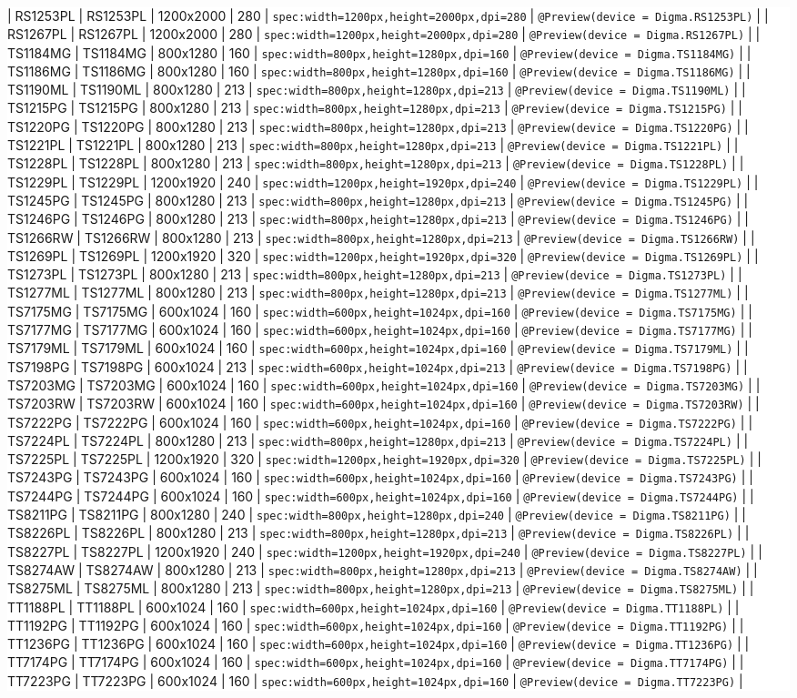 | RS1253PL | RS1253PL | 1200x2000 | 280 | `spec:width=1200px,height=2000px,dpi=280` | `@Preview(device = Digma.RS1253PL)` |
| RS1267PL | RS1267PL | 1200x2000 | 280 | `spec:width=1200px,height=2000px,dpi=280` | `@Preview(device = Digma.RS1267PL)` |
| TS1184MG | TS1184MG | 800x1280 | 160 | `spec:width=800px,height=1280px,dpi=160` | `@Preview(device = Digma.TS1184MG)` |
| TS1186MG | TS1186MG | 800x1280 | 160 | `spec:width=800px,height=1280px,dpi=160` | `@Preview(device = Digma.TS1186MG)` |
| TS1190ML | TS1190ML | 800x1280 | 213 | `spec:width=800px,height=1280px,dpi=213` | `@Preview(device = Digma.TS1190ML)` |
| TS1215PG | TS1215PG | 800x1280 | 213 | `spec:width=800px,height=1280px,dpi=213` | `@Preview(device = Digma.TS1215PG)` |
| TS1220PG | TS1220PG | 800x1280 | 213 | `spec:width=800px,height=1280px,dpi=213` | `@Preview(device = Digma.TS1220PG)` |
| TS1221PL | TS1221PL | 800x1280 | 213 | `spec:width=800px,height=1280px,dpi=213` | `@Preview(device = Digma.TS1221PL)` |
| TS1228PL | TS1228PL | 800x1280 | 213 | `spec:width=800px,height=1280px,dpi=213` | `@Preview(device = Digma.TS1228PL)` |
| TS1229PL | TS1229PL | 1200x1920 | 240 | `spec:width=1200px,height=1920px,dpi=240` | `@Preview(device = Digma.TS1229PL)` |
| TS1245PG | TS1245PG | 800x1280 | 213 | `spec:width=800px,height=1280px,dpi=213` | `@Preview(device = Digma.TS1245PG)` |
| TS1246PG | TS1246PG | 800x1280 | 213 | `spec:width=800px,height=1280px,dpi=213` | `@Preview(device = Digma.TS1246PG)` |
| TS1266RW | TS1266RW | 800x1280 | 213 | `spec:width=800px,height=1280px,dpi=213` | `@Preview(device = Digma.TS1266RW)` |
| TS1269PL | TS1269PL | 1200x1920 | 320 | `spec:width=1200px,height=1920px,dpi=320` | `@Preview(device = Digma.TS1269PL)` |
| TS1273PL | TS1273PL | 800x1280 | 213 | `spec:width=800px,height=1280px,dpi=213` | `@Preview(device = Digma.TS1273PL)` |
| TS1277ML | TS1277ML | 800x1280 | 213 | `spec:width=800px,height=1280px,dpi=213` | `@Preview(device = Digma.TS1277ML)` |
| TS7175MG | TS7175MG | 600x1024 | 160 | `spec:width=600px,height=1024px,dpi=160` | `@Preview(device = Digma.TS7175MG)` |
| TS7177MG | TS7177MG | 600x1024 | 160 | `spec:width=600px,height=1024px,dpi=160` | `@Preview(device = Digma.TS7177MG)` |
| TS7179ML | TS7179ML | 600x1024 | 160 | `spec:width=600px,height=1024px,dpi=160` | `@Preview(device = Digma.TS7179ML)` |
| TS7198PG | TS7198PG | 600x1024 | 213 | `spec:width=600px,height=1024px,dpi=213` | `@Preview(device = Digma.TS7198PG)` |
| TS7203MG | TS7203MG | 600x1024 | 160 | `spec:width=600px,height=1024px,dpi=160` | `@Preview(device = Digma.TS7203MG)` |
| TS7203RW | TS7203RW | 600x1024 | 160 | `spec:width=600px,height=1024px,dpi=160` | `@Preview(device = Digma.TS7203RW)` |
| TS7222PG | TS7222PG | 600x1024 | 160 | `spec:width=600px,height=1024px,dpi=160` | `@Preview(device = Digma.TS7222PG)` |
| TS7224PL | TS7224PL | 800x1280 | 213 | `spec:width=800px,height=1280px,dpi=213` | `@Preview(device = Digma.TS7224PL)` |
| TS7225PL | TS7225PL | 1200x1920 | 320 | `spec:width=1200px,height=1920px,dpi=320` | `@Preview(device = Digma.TS7225PL)` |
| TS7243PG | TS7243PG | 600x1024 | 160 | `spec:width=600px,height=1024px,dpi=160` | `@Preview(device = Digma.TS7243PG)` |
| TS7244PG | TS7244PG | 600x1024 | 160 | `spec:width=600px,height=1024px,dpi=160` | `@Preview(device = Digma.TS7244PG)` |
| TS8211PG | TS8211PG | 800x1280 | 240 | `spec:width=800px,height=1280px,dpi=240` | `@Preview(device = Digma.TS8211PG)` |
| TS8226PL | TS8226PL | 800x1280 | 213 | `spec:width=800px,height=1280px,dpi=213` | `@Preview(device = Digma.TS8226PL)` |
| TS8227PL | TS8227PL | 1200x1920 | 240 | `spec:width=1200px,height=1920px,dpi=240` | `@Preview(device = Digma.TS8227PL)` |
| TS8274AW | TS8274AW | 800x1280 | 213 | `spec:width=800px,height=1280px,dpi=213` | `@Preview(device = Digma.TS8274AW)` |
| TS8275ML | TS8275ML | 800x1280 | 213 | `spec:width=800px,height=1280px,dpi=213` | `@Preview(device = Digma.TS8275ML)` |
| TT1188PL | TT1188PL | 600x1024 | 160 | `spec:width=600px,height=1024px,dpi=160` | `@Preview(device = Digma.TT1188PL)` |
| TT1192PG | TT1192PG | 600x1024 | 160 | `spec:width=600px,height=1024px,dpi=160` | `@Preview(device = Digma.TT1192PG)` |
| TT1236PG | TT1236PG | 600x1024 | 160 | `spec:width=600px,height=1024px,dpi=160` | `@Preview(device = Digma.TT1236PG)` |
| TT7174PG | TT7174PG | 600x1024 | 160 | `spec:width=600px,height=1024px,dpi=160` | `@Preview(device = Digma.TT7174PG)` |
| TT7223PG | TT7223PG | 600x1024 | 160 | `spec:width=600px,height=1024px,dpi=160` | `@Preview(device = Digma.TT7223PG)` |